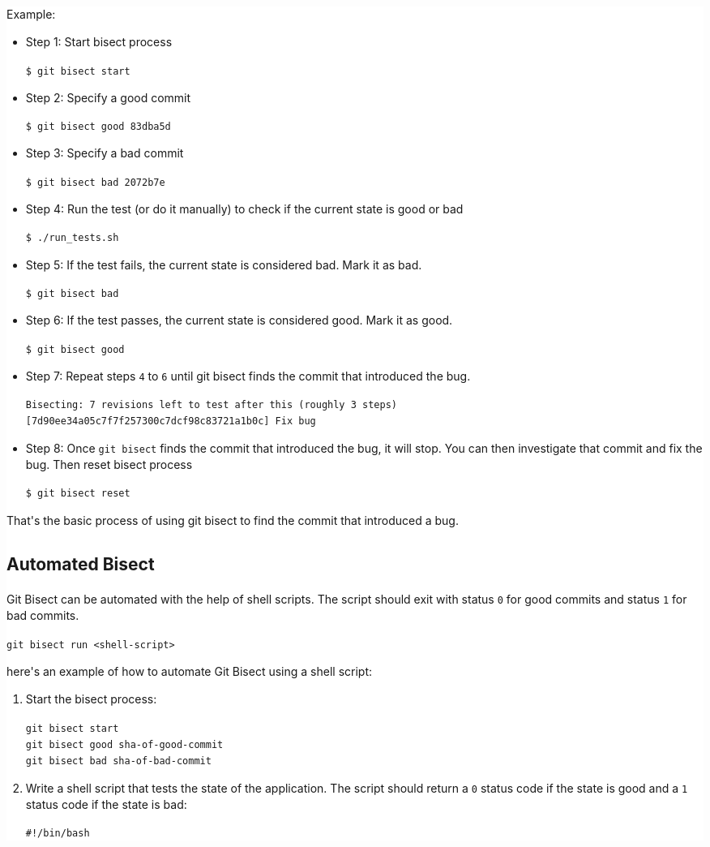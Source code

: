 Example:

- Step 1: Start bisect process
    ```
    $ git bisect start
    ```
- Step 2: Specify a good commit
    ```
    $ git bisect good 83dba5d
    ```
- Step 3: Specify a bad commit
    ```
    $ git bisect bad 2072b7e
    ```
- Step 4: Run the test (or do it manually) to check if the current state is good or bad
    ```
    $ ./run_tests.sh
    ```
- Step 5: If the test fails, the current state is considered bad. Mark it as bad.
    ```
    $ git bisect bad
    ```
- Step 6: If the test passes, the current state is considered good. Mark it as good.
    ```
    $ git bisect good
    ```
- Step 7: Repeat steps `4` to `6` until git bisect finds the commit that introduced the bug.
    ```
    Bisecting: 7 revisions left to test after this (roughly 3 steps)
    [7d90ee34a05c7f7f257300c7dcf98c83721a1b0c] Fix bug
    ```
- Step 8: Once `git bisect` finds the commit that introduced the bug, it will stop. You can then investigate that commit and fix the bug. Then reset bisect process
    ```
    $ git bisect reset
    ```
That's the basic process of using git bisect to find the commit that introduced a bug.

## Automated Bisect 
Git Bisect can be automated with the help of shell scripts. The script should exit with status `0` for good commits and status `1` for bad commits.

```
git bisect run <shell-script>
```

here's an example of how to automate Git Bisect using a shell script:

1. Start the bisect process:
    ```
    git bisect start
    git bisect good sha-of-good-commit
    git bisect bad sha-of-bad-commit
    ```
2. Write a shell script that tests the state of the application. The script should return a `0` status code if the state is good and a `1` status code if the state is bad:
    ```
    #!/bin/bash
